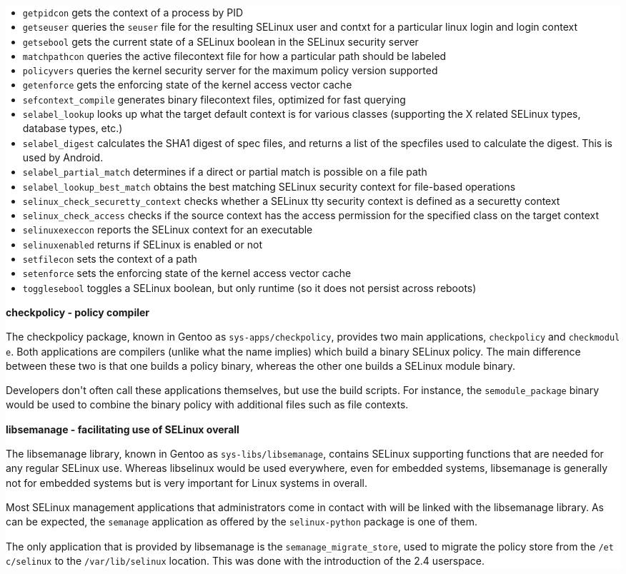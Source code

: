 * `getpidcon` gets the context of a process by PID
* `getseuser` queries the `seuser` file for the resulting SELinux user and contxt for a
  particular linux login and login context
* `getsebool` gets the current state of a SELinux boolean in the SELinux security server
* `matchpathcon` queries the active filecontext file for how a particular path should
  be labeled
* `policyvers` queries the kernel security server for the maximum policy version supported
* `getenforce` gets the enforcing state of the kernel access vector cache
* `sefcontext_compile` generates binary filecontext files, optimized for fast querying
* `selabel_lookup` looks up what the target default context is for various classes
  (supporting the X related SELinux types, database types, etc.)
* `selabel_digest` calculates the SHA1 digest of spec files, and returns a list
  of the specfiles used to calculate the digest. This is used by Android.
* `selabel_partial_match` determines if a direct or partial match is possible
  on a file path
* `selabel_lookup_best_match` obtains the best matching SELinux security context
  for file-based operations
* `selinux_check_securetty_context` checks whether a SELinux tty security context
  is defined as a securetty context
* `selinux_check_access` checks if the source context has the access permission
  for the specified class on the target context
* `selinuxexeccon` reports the SELinux context for an executable
* `selinuxenabled` returns if SELinux is enabled or not
* `setfilecon` sets the context of a path
* `setenforce` sets the enforcing state of the kernel access vector cache
* `togglesebool` toggles a SELinux boolean, but only runtime (so it does not
  persist across reboots)

**checkpolicy - policy compiler**

The checkpolicy package, known in Gentoo as `sys-apps/checkpolicy`, provides two
main applications, `checkpolicy` and `checkmodule`. Both applications are compilers
(unlike what the name implies) which build a binary SELinux policy. The main difference
between these two is that one builds a policy binary, whereas the other one builds a 
SELinux module binary.

Developers don't often call these applications themselves, but use the build scripts.
For instance, the `semodule_package` binary would be used to combine the binary policy
with additional files such as file contexts.

**libsemanage - facilitating use of SELinux overall**

The libsemanage library, known in Gentoo as `sys-libs/libsemanage`, contains SELinux
supporting functions that are needed for any regular SELinux use. Whereas libselinux
would be used everywhere, even for embedded systems, libsemanage is generally not for
embedded systems but is very important for Linux systems in overall.

Most SELinux management applications that administrators come in contact with will be
linked with the libsemanage library. As can be expected, the `semanage` application
as offered by the `selinux-python` package is one of them.

The only application that is provided by libsemanage is the `semanage_migrate_store`,
used to migrate the policy store from the `/etc/selinux` to the `/var/lib/selinux`
location. This was done with the introduction of the 2.4 userspace.
